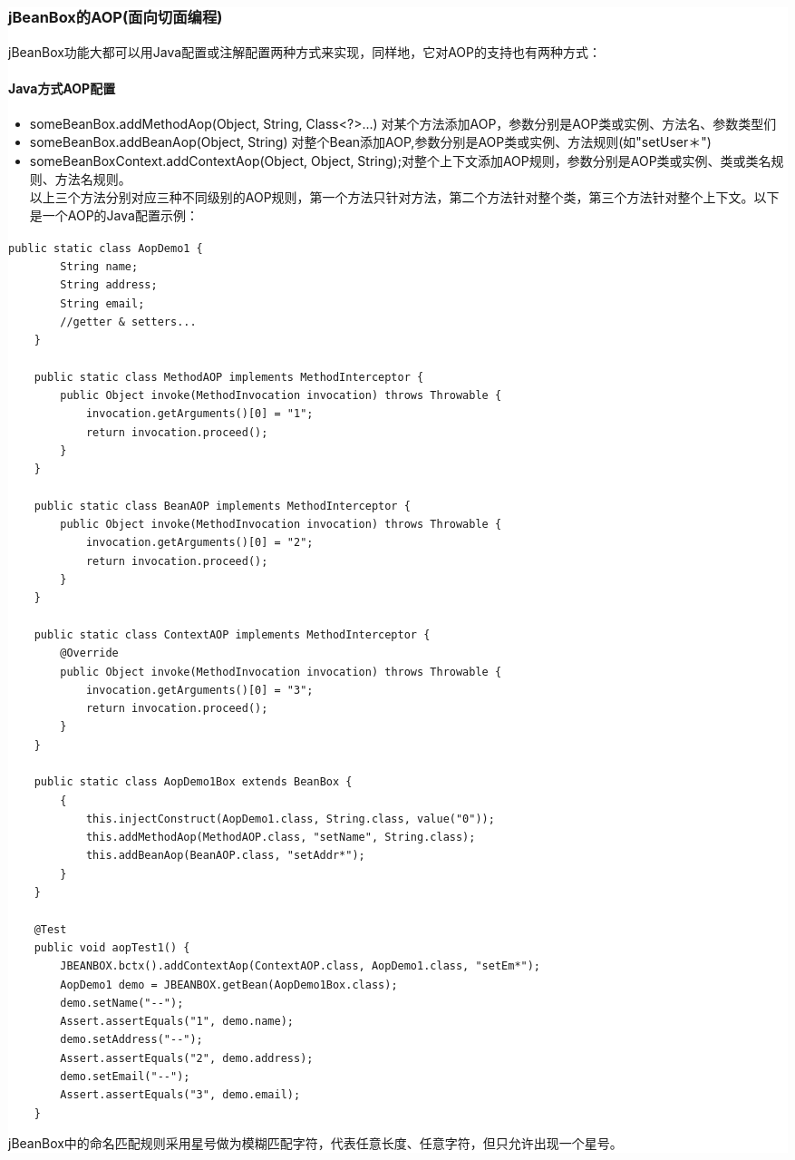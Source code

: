 
### jBeanBox的AOP(面向切面编程)
jBeanBox功能大都可以用Java配置或注解配置两种方式来实现，同样地，它对AOP的支持也有两种方式：

#### Java方式AOP配置
* someBeanBox.addMethodAop(Object, String, Class<?>...) 对某个方法添加AOP，参数分别是AOP类或实例、方法名、参数类型们
* someBeanBox.addBeanAop(Object, String) 对整个Bean添加AOP,参数分别是AOP类或实例、方法规则(如"setUser＊")
* someBeanBoxContext.addContextAop(Object, Object, String);对整个上下文添加AOP规则，参数分别是AOP类或实例、类或类名规则、方法名规则。  
以上三个方法分别对应三种不同级别的AOP规则，第一个方法只针对方法，第二个方法针对整个类，第三个方法针对整个上下文。以下是一个AOP的Java配置示例：
```
public static class AopDemo1 {
		String name;
		String address;
		String email;
        //getter & setters...
	}

	public static class MethodAOP implements MethodInterceptor { 
		public Object invoke(MethodInvocation invocation) throws Throwable {
			invocation.getArguments()[0] = "1";
			return invocation.proceed();
		}
	}

	public static class BeanAOP implements MethodInterceptor { 
		public Object invoke(MethodInvocation invocation) throws Throwable {
			invocation.getArguments()[0] = "2";
			return invocation.proceed();
		}
	}

	public static class ContextAOP implements MethodInterceptor {
		@Override
		public Object invoke(MethodInvocation invocation) throws Throwable {
			invocation.getArguments()[0] = "3";
			return invocation.proceed();
		}
	}

	public static class AopDemo1Box extends BeanBox {
		{
			this.injectConstruct(AopDemo1.class, String.class, value("0"));
			this.addMethodAop(MethodAOP.class, "setName", String.class);
			this.addBeanAop(BeanAOP.class, "setAddr*");
		}
	}

	@Test
	public void aopTest1() {
		JBEANBOX.bctx().addContextAop(ContextAOP.class, AopDemo1.class, "setEm*");
		AopDemo1 demo = JBEANBOX.getBean(AopDemo1Box.class);
		demo.setName("--");
		Assert.assertEquals("1", demo.name);
		demo.setAddress("--");
		Assert.assertEquals("2", demo.address);
		demo.setEmail("--");
		Assert.assertEquals("3", demo.email);
	}
```
jBeanBox中的命名匹配规则采用星号做为模糊匹配字符，代表任意长度、任意字符，但只允许出现一个星号。
